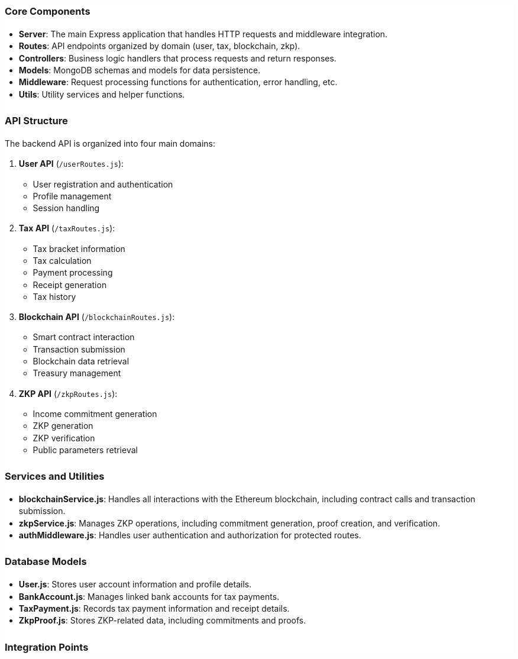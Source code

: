 ### Core Components

- **Server**: The main Express application that handles HTTP requests and middleware integration.
- **Routes**: API endpoints organized by domain (user, tax, blockchain, zkp).
- **Controllers**: Business logic handlers that process requests and return responses.
- **Models**: MongoDB schemas and models for data persistence.
- **Middleware**: Request processing functions for authentication, error handling, etc.
- **Utils**: Utility services and helper functions.

### API Structure

The backend API is organized into four main domains:

1. **User API** (`/userRoutes.js`):
   - User registration and authentication
   - Profile management
   - Session handling

2. **Tax API** (`/taxRoutes.js`):
   - Tax bracket information
   - Tax calculation
   - Payment processing
   - Receipt generation
   - Tax history

3. **Blockchain API** (`/blockchainRoutes.js`):
   - Smart contract interaction
   - Transaction submission
   - Blockchain data retrieval
   - Treasury management

4. **ZKP API** (`/zkpRoutes.js`):
   - Income commitment generation
   - ZKP generation
   - ZKP verification
   - Public parameters retrieval

### Services and Utilities

- **blockchainService.js**: Handles all interactions with the Ethereum blockchain, including contract calls and transaction submission.
- **zkpService.js**: Manages ZKP operations, including commitment generation, proof creation, and verification.
- **authMiddleware.js**: Handles user authentication and authorization for protected routes.

### Database Models

- **User.js**: Stores user account information and profile details.
- **BankAccount.js**: Manages linked bank accounts for tax payments.
- **TaxPayment.js**: Records tax payment information and receipt details.
- **ZkpProof.js**: Stores ZKP-related data, including commitments and proofs.

### Integration Points
